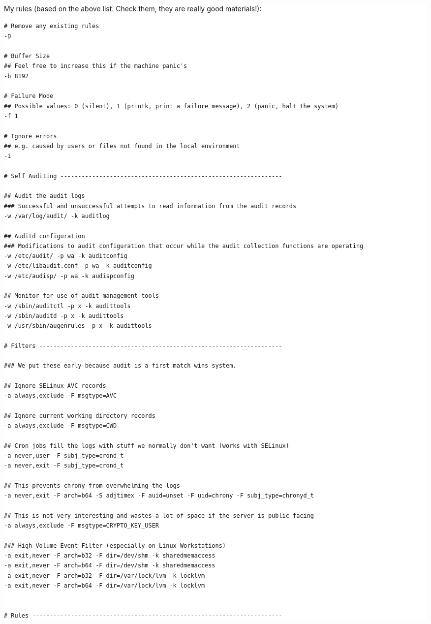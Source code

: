 
My rules (based on the above list. Check them, they are really good materials!):

```
# Remove any existing rules
-D

# Buffer Size
## Feel free to increase this if the machine panic's
-b 8192

# Failure Mode
## Possible values: 0 (silent), 1 (printk, print a failure message), 2 (panic, halt the system)
-f 1

# Ignore errors
## e.g. caused by users or files not found in the local environment
-i

# Self Auditing ---------------------------------------------------------------

## Audit the audit logs
### Successful and unsuccessful attempts to read information from the audit records
-w /var/log/audit/ -k auditlog

## Auditd configuration
### Modifications to audit configuration that occur while the audit collection functions are operating
-w /etc/audit/ -p wa -k auditconfig
-w /etc/libaudit.conf -p wa -k auditconfig
-w /etc/audisp/ -p wa -k audispconfig

## Monitor for use of audit management tools
-w /sbin/auditctl -p x -k audittools
-w /sbin/auditd -p x -k audittools
-w /usr/sbin/augenrules -p x -k audittools

# Filters ---------------------------------------------------------------------

### We put these early because audit is a first match wins system.

## Ignore SELinux AVC records
-a always,exclude -F msgtype=AVC

## Ignore current working directory records
-a always,exclude -F msgtype=CWD

## Cron jobs fill the logs with stuff we normally don't want (works with SELinux)
-a never,user -F subj_type=crond_t
-a never,exit -F subj_type=crond_t

## This prevents chrony from overwhelming the logs
-a never,exit -F arch=b64 -S adjtimex -F auid=unset -F uid=chrony -F subj_type=chronyd_t

## This is not very interesting and wastes a lot of space if the server is public facing
-a always,exclude -F msgtype=CRYPTO_KEY_USER

### High Volume Event Filter (especially on Linux Workstations)
-a exit,never -F arch=b32 -F dir=/dev/shm -k sharedmemaccess
-a exit,never -F arch=b64 -F dir=/dev/shm -k sharedmemaccess
-a exit,never -F arch=b32 -F dir=/var/lock/lvm -k locklvm
-a exit,never -F arch=b64 -F dir=/var/lock/lvm -k locklvm


# Rules -----------------------------------------------------------------------
```